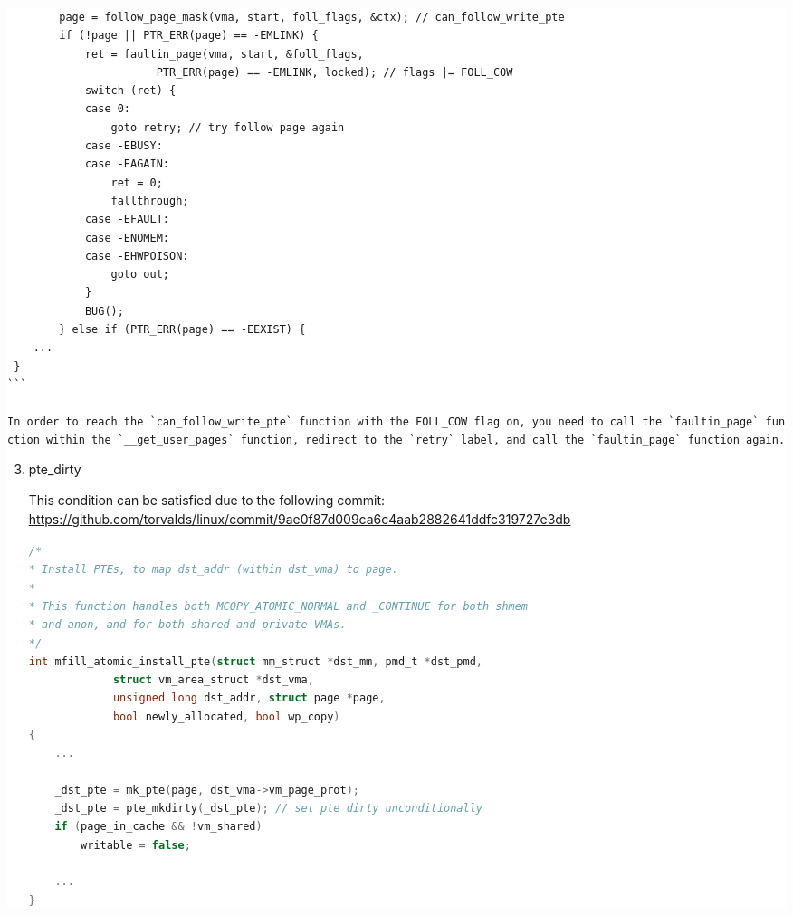      		page = follow_page_mask(vma, start, foll_flags, &ctx); // can_follow_write_pte
     		if (!page || PTR_ERR(page) == -EMLINK) {
     			ret = faultin_page(vma, start, &foll_flags,
     					   PTR_ERR(page) == -EMLINK, locked); // flags |= FOLL_COW
     			switch (ret) {
     			case 0:
     				goto retry; // try follow page again
     			case -EBUSY:
     			case -EAGAIN:
     				ret = 0;
     				fallthrough;
     			case -EFAULT:
     			case -ENOMEM:
     			case -EHWPOISON:
     				goto out;
     			}
     			BUG();
     		} else if (PTR_ERR(page) == -EEXIST) {
        ...
     }
    ```

    In order to reach the `can_follow_write_pte` function with the FOLL_COW flag on, you need to call the `faultin_page` function within the `__get_user_pages` function, redirect to the `retry` label, and call the `faultin_page` function again.

3. pte_dirty

    This condition can be satisfied due to the following commit: https://github.com/torvalds/linux/commit/9ae0f87d009ca6c4aab2882641ddfc319727e3db

    ```c
    /*
    * Install PTEs, to map dst_addr (within dst_vma) to page.
    *
    * This function handles both MCOPY_ATOMIC_NORMAL and _CONTINUE for both shmem
    * and anon, and for both shared and private VMAs.
    */
   int mfill_atomic_install_pte(struct mm_struct *dst_mm, pmd_t *dst_pmd,
   			     struct vm_area_struct *dst_vma,
   			     unsigned long dst_addr, struct page *page,
   			     bool newly_allocated, bool wp_copy)
   {
     	...

     	_dst_pte = mk_pte(page, dst_vma->vm_page_prot);
     	_dst_pte = pte_mkdirty(_dst_pte); // set pte dirty unconditionally
     	if (page_in_cache && !vm_shared)
     		writable = false;

     	...
   }
    ```
